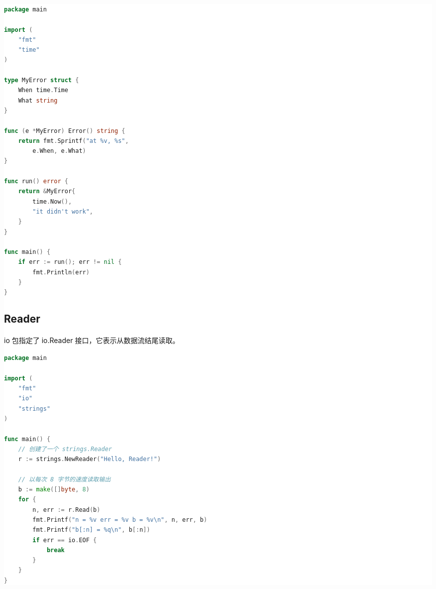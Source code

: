 ```go
package main

import (
	"fmt"
	"time"
)

type MyError struct {
	When time.Time
	What string
}

func (e *MyError) Error() string {
	return fmt.Sprintf("at %v, %s",
		e.When, e.What)
}

func run() error {
	return &MyError{
		time.Now(),
		"it didn't work",
	}
}

func main() {
	if err := run(); err != nil {
		fmt.Println(err)
	}
}
```

## Reader

io 包指定了 io.Reader 接口，它表示从数据流结尾读取。

```go
package main

import (
	"fmt"
	"io"
	"strings"
)

func main() {
	// 创建了一个 strings.Reader
	r := strings.NewReader("Hello, Reader!")

	// 以每次 8 字节的速度读取输出
	b := make([]byte, 8)
	for {
		n, err := r.Read(b)
		fmt.Printf("n = %v err = %v b = %v\n", n, err, b)
		fmt.Printf("b[:n] = %q\n", b[:n])
		if err == io.EOF {
			break
		}
	}
}
```
